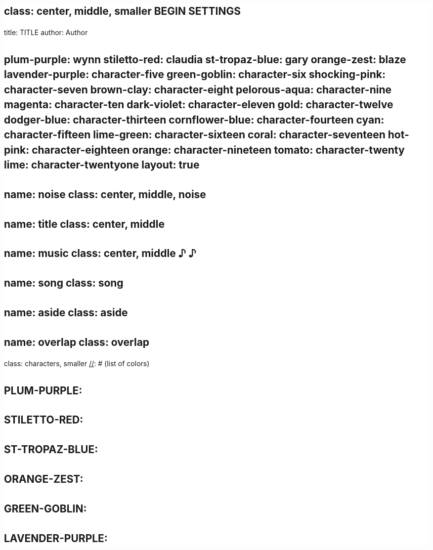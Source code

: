 class: center, middle, smaller
BEGIN SETTINGS
---

[//]: # (title settings—give the play a title and author name)
title: TITLE
author: Author

[//]: # (color settings—replace "character-_____" with a character name)
plum-purple: wynn
stiletto-red: claudia
st-tropaz-blue: gary
orange-zest: blaze
lavender-purple: character-five
green-goblin: character-six
shocking-pink: character-seven
brown-clay: character-eight
pelorous-aqua: character-nine
magenta: character-ten
dark-violet: character-eleven
gold: character-twelve
dodger-blue: character-thirteen
cornflower-blue: character-fourteen
cyan: character-fifteen
lime-green: character-sixteen
coral: character-seventeen
hot-pink: character-eighteen
orange: character-nineteen
tomato: character-twenty
lime: character-twentyone
layout: true
---
name: noise
class: center, middle, noise
---
name: title
class: center, middle
---
name: music
class: center, middle
&#9834; &#9834;
---
name: song
class: song
---
name: aside
class: aside
---
name: overlap
class: overlap
---
class: characters, smaller
[//]: # (list of colors)
## PLUM-PURPLE:
## STILETTO-RED:
## ST-TROPAZ-BLUE:
## ORANGE-ZEST:
## GREEN-GOBLIN:
## LAVENDER-PURPLE:

[//]: # (list of characters, in color)